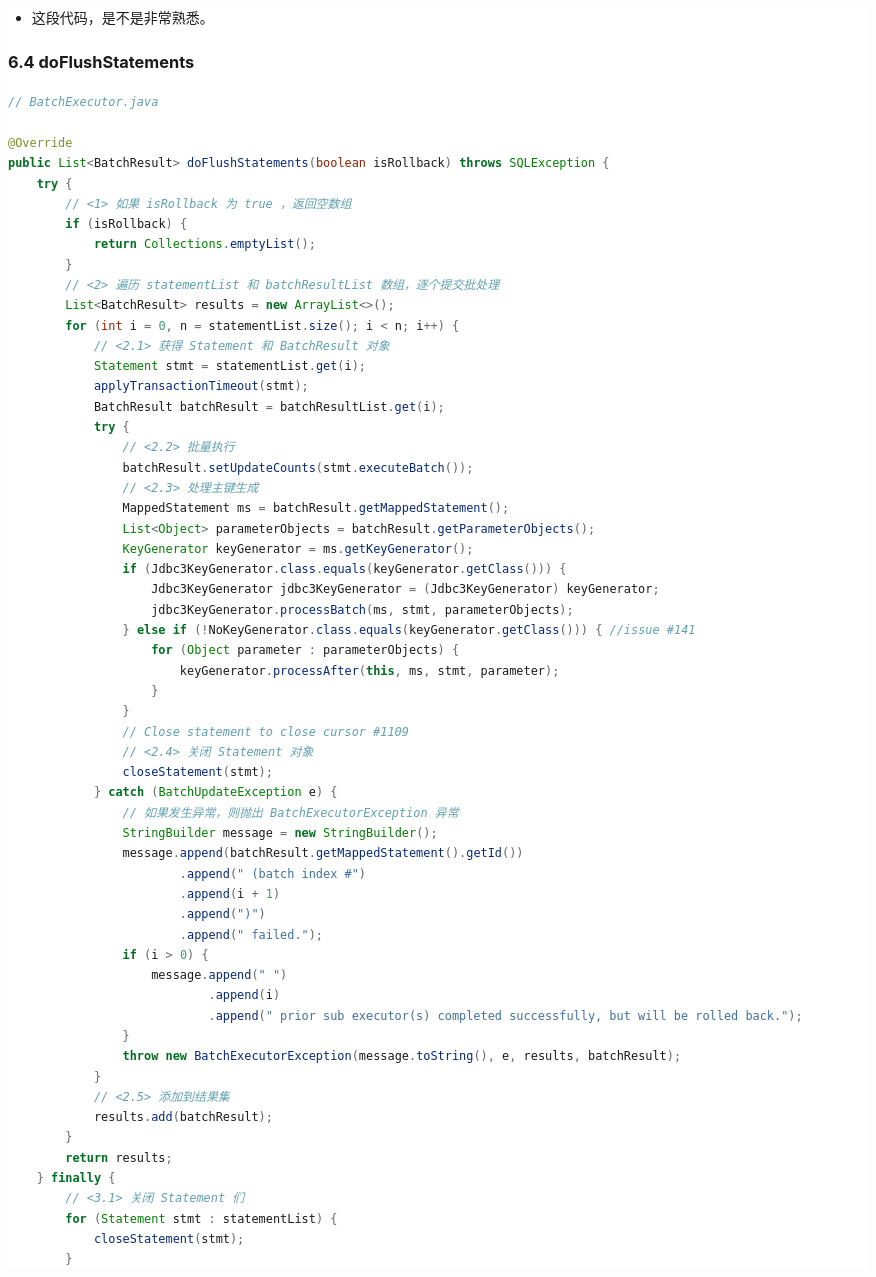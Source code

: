   - 这段代码，是不是非常熟悉。

### 6.4 doFlushStatements

```java
// BatchExecutor.java

@Override
public List<BatchResult> doFlushStatements(boolean isRollback) throws SQLException {
    try {
        // <1> 如果 isRollback 为 true ，返回空数组
        if (isRollback) {
            return Collections.emptyList();
        }
        // <2> 遍历 statementList 和 batchResultList 数组，逐个提交批处理
        List<BatchResult> results = new ArrayList<>();
        for (int i = 0, n = statementList.size(); i < n; i++) {
            // <2.1> 获得 Statement 和 BatchResult 对象
            Statement stmt = statementList.get(i);
            applyTransactionTimeout(stmt);
            BatchResult batchResult = batchResultList.get(i);
            try {
                // <2.2> 批量执行
                batchResult.setUpdateCounts(stmt.executeBatch());
                // <2.3> 处理主键生成
                MappedStatement ms = batchResult.getMappedStatement();
                List<Object> parameterObjects = batchResult.getParameterObjects();
                KeyGenerator keyGenerator = ms.getKeyGenerator();
                if (Jdbc3KeyGenerator.class.equals(keyGenerator.getClass())) {
                    Jdbc3KeyGenerator jdbc3KeyGenerator = (Jdbc3KeyGenerator) keyGenerator;
                    jdbc3KeyGenerator.processBatch(ms, stmt, parameterObjects);
                } else if (!NoKeyGenerator.class.equals(keyGenerator.getClass())) { //issue #141
                    for (Object parameter : parameterObjects) {
                        keyGenerator.processAfter(this, ms, stmt, parameter);
                    }
                }
                // Close statement to close cursor #1109
                // <2.4> 关闭 Statement 对象
                closeStatement(stmt);
            } catch (BatchUpdateException e) {
                // 如果发生异常，则抛出 BatchExecutorException 异常
                StringBuilder message = new StringBuilder();
                message.append(batchResult.getMappedStatement().getId())
                        .append(" (batch index #")
                        .append(i + 1)
                        .append(")")
                        .append(" failed.");
                if (i > 0) {
                    message.append(" ")
                            .append(i)
                            .append(" prior sub executor(s) completed successfully, but will be rolled back.");
                }
                throw new BatchExecutorException(message.toString(), e, results, batchResult);
            }
            // <2.5> 添加到结果集
            results.add(batchResult);
        }
        return results;
    } finally {
        // <3.1> 关闭 Statement 们
        for (Statement stmt : statementList) {
            closeStatement(stmt);
        }
```